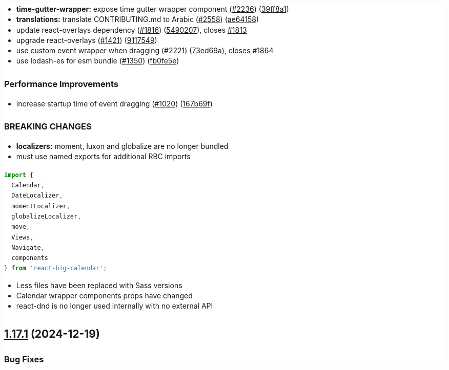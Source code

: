 * **time-gutter-wrapper:** expose time gutter wrapper component ([#2236](https://github.com/adrianiy/react-big-calendar/issues/2236)) ([39ff8a1](https://github.com/adrianiy/react-big-calendar/commit/39ff8a10ee4901b950780c0fc4a697f53a0d9d2b))
* **translations:** translate CONTRIBUTING.md to Arabic ([#2558](https://github.com/adrianiy/react-big-calendar/issues/2558)) ([ae64158](https://github.com/adrianiy/react-big-calendar/commit/ae64158f102c10e3d1dc555e394c02cca85d7cc2))
* update react-overlays dependency ([#1816](https://github.com/adrianiy/react-big-calendar/issues/1816)) ([5490207](https://github.com/adrianiy/react-big-calendar/commit/5490207feaa0e488180344a4891aa68c877c487c)), closes [#1813](https://github.com/adrianiy/react-big-calendar/issues/1813)
* upgrade react-overlays ([#1421](https://github.com/adrianiy/react-big-calendar/issues/1421)) ([9117549](https://github.com/adrianiy/react-big-calendar/commit/9117549ad820c56f1b00943eb694be7fe99c7a40))
* use custom event wrapper when dragging ([#2221](https://github.com/adrianiy/react-big-calendar/issues/2221)) ([73ed69a](https://github.com/adrianiy/react-big-calendar/commit/73ed69ad39383a5a19f90150a373e9f0038c2dee)), closes [#1864](https://github.com/adrianiy/react-big-calendar/issues/1864)
* use lodash-es for esm bundle ([#1350](https://github.com/adrianiy/react-big-calendar/issues/1350)) ([fb0fe5e](https://github.com/adrianiy/react-big-calendar/commit/fb0fe5eef16381e917c64040dcaf6462d3bc6a17))


### Performance Improvements

* increase startup time of event dragging ([#1020](https://github.com/adrianiy/react-big-calendar/issues/1020)) ([167b69f](https://github.com/adrianiy/react-big-calendar/commit/167b69f05fadcc2526ac55053f78c767373b83b0))


### BREAKING CHANGES

* **localizers:** moment, luxon and globalize are no longer bundled
* must use named exports for additional RBC imports

```js
import {
  Calendar,
  DateLocalizer,
  momentLocalizer,
  globalizeLocalizer,
  move,
  Views,
  Navigate,
  components
} from 'react-big-calendar';
```
* Less files have been replaced with Sass versions
* Calendar wrapper components props have changed
* react-dnd is no longer used internally with no external API

## [1.17.1](https://github.com/jquense/react-big-calendar/compare/v1.17.0...v1.17.1) (2024-12-19)


### Bug Fixes
